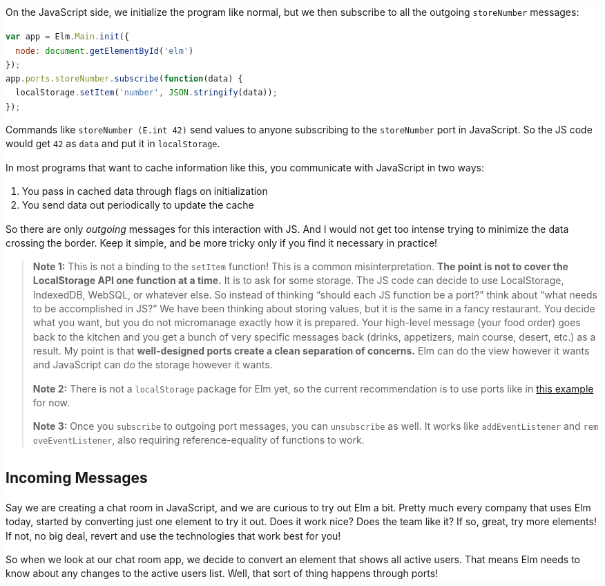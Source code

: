On the JavaScript side, we initialize the program like normal, but we then subscribe to all the outgoing `storeNumber` messages:

```javascript
var app = Elm.Main.init({
  node: document.getElementById('elm')
});
app.ports.storeNumber.subscribe(function(data) {
  localStorage.setItem('number', JSON.stringify(data));
});
```

Commands like `storeNumber (E.int 42)` send values to anyone subscribing to the `storeNumber` port in JavaScript. So the JS code would get `42` as `data` and put it in `localStorage`.

In most programs that want to cache information like this, you communicate with JavaScript in two ways:

1. You pass in cached data through flags on initialization
2. You send data out periodically to update the cache

So there are only _outgoing_ messages for this interaction with JS. And I would not get too intense trying to minimize the data crossing the border. Keep it simple, and be more tricky only if you find it necessary in practice!


> **Note 1:** This is not a binding to the `setItem` function! This is a common misinterpretation. **The point is not to cover the LocalStorage API one function at a time.** It is to ask for some storage. The JS code can decide to use LocalStorage, IndexedDB, WebSQL, or whatever else. So instead of thinking “should each JS function be a port?” think about “what needs to be accomplished in JS?” We have been thinking about storing values, but it is the same in a fancy restaurant. You decide what you want, but you do not micromanage exactly how it is prepared. Your high-level message (your food order) goes back to the kitchen and you get a bunch of very specific messages back (drinks, appetizers, main course, desert, etc.) as a result. My point is that **well-designed ports create a clean separation of concerns.** Elm can do the view however it wants and JavaScript can do the storage however it wants.
>
> **Note 2:** There is not a `localStorage` package for Elm yet, so the current recommendation is to use ports like in [this example](https://github.com/elm-community/js-integration-examples/tree/master/localStorage) for now.
>
> **Note 3:** Once you `subscribe` to outgoing port messages, you can `unsubscribe` as well. It works like `addEventListener` and `removeEventListener`, also requiring reference-equality of functions to work.


## Incoming Messages

Say we are creating a chat room in JavaScript, and we are curious to try out Elm a bit. Pretty much every company that uses Elm today, started by converting just one element to try it out. Does it work nice? Does the team like it? If so, great, try more elements! If not, no big deal, revert and use the technologies that work best for you!

So when we look at our chat room app, we decide to convert an element that shows all active users. That means Elm needs to know about any changes to the active users list. Well, that sort of thing happens through ports!
